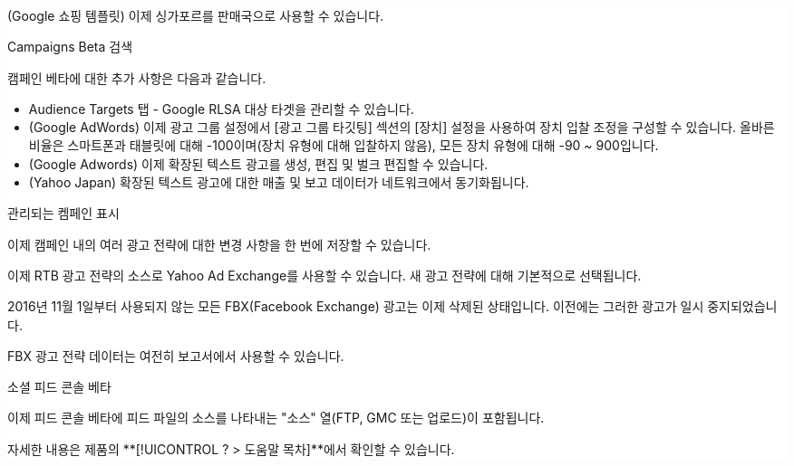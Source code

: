   </tr> 
  <tr> 
   <td colname="col1"></td> 
   <td colname="col2"> <p>(Google 쇼핑 템플릿) 이제 싱가포르를 판매국으로 사용할 수 있습니다. </p> </td> 
  </tr> 
  <tr> 
   <td colname="col1"> <p>Campaigns Beta 검색 </p> </td> 
   <td colname="col2"> <p>캠페인 베타에 대한 추가 사항은 다음과 같습니다. </p> <p> 
     <ul id="ul_6F62EBFA71B14BA582DE5D441E4C23A5"> 
      <li id="li_DA755186F2164A1099957184A6090FCA">Audience Targets 탭 - Google RLSA 대상 타겟을 관리할 수 있습니다. </li> 
      <li id="li_E8A27A6B2D4348D5AD00290275903CFD">(Google AdWords) 이제 광고 그룹 설정에서 [광고 그룹 타깃팅] 섹션의 [장치] 설정을 사용하여 장치 입찰 조정을 구성할 수 있습니다. 올바른 비율은 스마트폰과 태블릿에 대해 -100이며(장치 유형에 대해 입찰하지 않음), 모든 장치 유형에 대해 -90 ~ 900입니다. </li> 
      <li id="li_95CDD36085A54F599DDCB7630DCF1DB7">(Google Adwords) 이제 확장된 텍스트 광고를 생성, 편집 및 벌크 편집할 수 있습니다. </li> 
      <li id="li_77CEC48FB5CE498F8D7A743196DACE9F">(Yahoo Japan) 확장된 텍스트 광고에 대한 매출 및 보고 데이터가 네트워크에서 동기화됩니다. </li> 
     </ul> </p> </td> 
  </tr> 
  <tr> 
   <td colname="col1"> <p>관리되는 켐페인 표시 </p> </td> 
   <td colname="col2"> <p>이제 캠페인 내의 여러 광고 전략에 대한 변경 사항을 한 번에 저장할 수 있습니다. </p> </td> 
  </tr> 
  <tr> 
   <td colname="col1"></td> 
   <td colname="col2"> <p>이제 RTB 광고 전략의 소스로 Yahoo Ad Exchange를 사용할 수 있습니다. 새 광고 전략에 대해 기본적으로 선택됩니다. </p> </td> 
  </tr> 
  <tr> 
   <td colname="col1"></td> 
   <td colname="col2"> <p>2016년 11월 1일부터 사용되지 않는 모든 FBX(Facebook Exchange) 광고는 이제 삭제된 상태입니다. 이전에는 그러한 광고가 일시 중지되었습니다. </p> <p>FBX 광고 전략 데이터는 여전히 보고서에서 사용할 수 있습니다. </p> </td> 
  </tr> 
  <tr> 
   <td colname="col1"> <p>소셜 피드 콘솔 베타 </p> </td> 
   <td colname="col2"> <p>이제 피드 콘솔 베타에 피드 파일의 소스를 나타내는 "소스" 열(FTP, GMC 또는 업로드)이 포함됩니다. </p> </td> 
  </tr> 
 </tbody> 
</table>

자세한 내용은 제품의  **[!UICONTROL ?  &gt; 도움말 목차]**에서 확인할 수 있습니다. 

